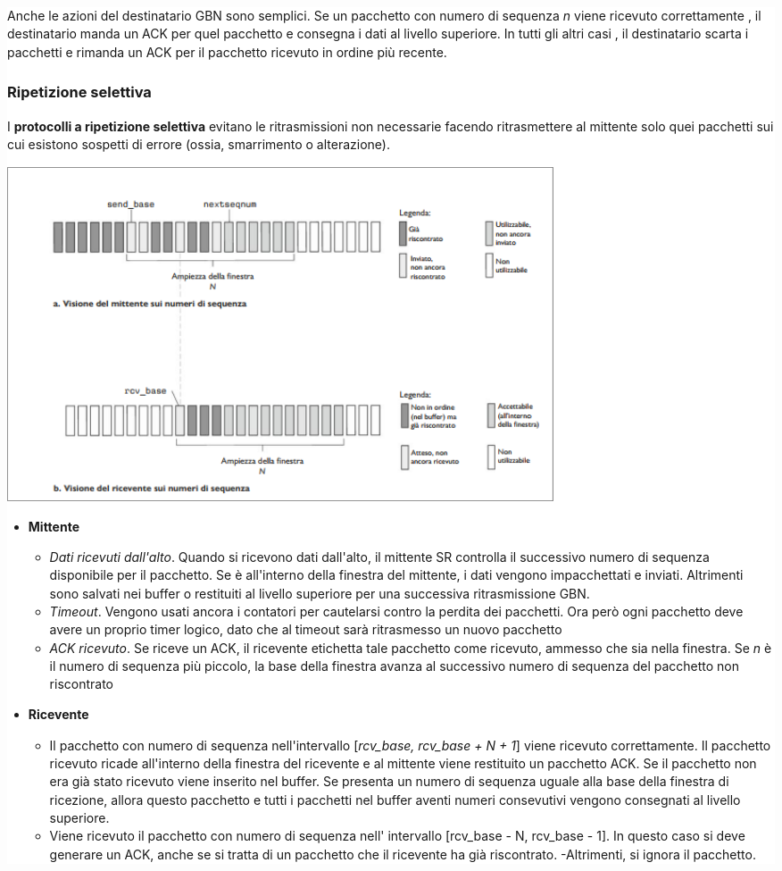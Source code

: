 Anche le azioni del destinatario GBN sono semplici. Se un pacchetto con numero di sequenza $n$ viene ricevuto correttamente , il destinatario manda un ACK per quel pacchetto e consegna i dati al livello superiore. In tutti gli altri casi , il destinatario scarta i pacchetti e rimanda un ACK per il pacchetto ricevuto in ordine più recente.  

### Ripetizione selettiva  

I **protocolli a ripetizione selettiva** evitano le ritrasmissioni non necessarie facendo ritrasmettere al mittente solo quei pacchetti sui cui esistono sospetti di errore (ossia, smarrimento o alterazione).  

![Rip sel](./Scree/ripselt.png)  

- **Mittente**  
  - *Dati ricevuti dall'alto*. Quando si ricevono dati dall'alto, il mittente SR controlla il successivo numero di sequenza disponibile per il pacchetto. Se è all'interno della finestra del mittente, i dati vengono impacchettati e inviati. Altrimenti sono salvati nei buffer o restituiti al livello superiore per una successiva ritrasmissione GBN.  
  - *Timeout*. Vengono usati ancora i contatori per cautelarsi contro la perdita dei pacchetti. Ora però ogni pacchetto deve avere un proprio timer logico, dato che al timeout sarà ritrasmesso un nuovo pacchetto  
  - *ACK ricevuto*. Se riceve un ACK, il ricevente etichetta tale pacchetto come ricevuto, ammesso che sia nella finestra. Se $n$ è il numero di sequenza più piccolo, la base della finestra avanza al successivo numero di sequenza del pacchetto non riscontrato  

- **Ricevente**
  - Il pacchetto con numero di sequenza nell'intervallo [*rcv_base, rcv_base + N + 1*] viene ricevuto correttamente. Il pacchetto ricevuto ricade all'interno della finestra del ricevente e al mittente viene restituito un pacchetto ACK. Se il pacchetto non era già stato ricevuto viene inserito nel buffer. Se presenta un numero di sequenza uguale alla base della finestra di ricezione, allora questo pacchetto e tutti i pacchetti nel buffer aventi numeri consevutivi vengono consegnati al livello superiore.
  - Viene ricevuto il pacchetto con numero di sequenza nell' intervallo [rcv_base - N, rcv_base - 1]. In questo caso si deve generare un ACK, anche se si tratta di un pacchetto che il ricevente ha già riscontrato.
  -Altrimenti, si ignora il pacchetto.




